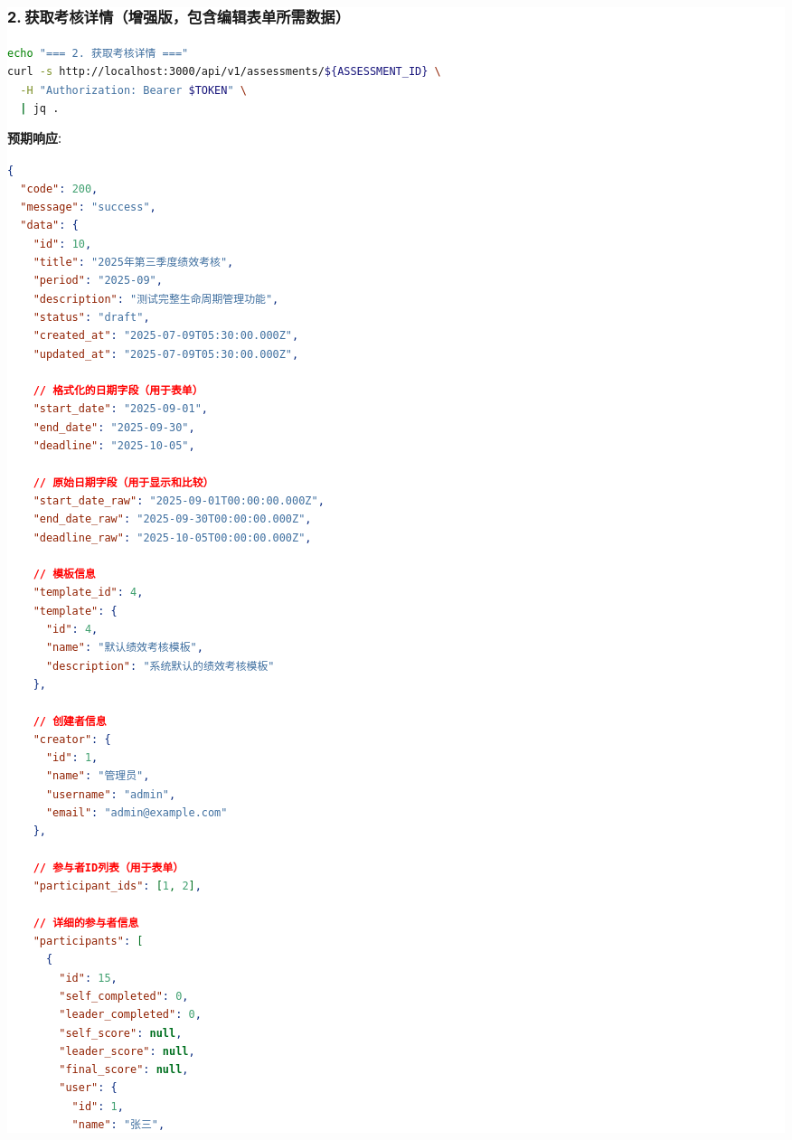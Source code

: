 ### 2. 获取考核详情（增强版，包含编辑表单所需数据）

```bash
echo "=== 2. 获取考核详情 ===" 
curl -s http://localhost:3000/api/v1/assessments/${ASSESSMENT_ID} \
  -H "Authorization: Bearer $TOKEN" \
  | jq .
```

**预期响应**:
```json
{
  "code": 200,
  "message": "success",
  "data": {
    "id": 10,
    "title": "2025年第三季度绩效考核",
    "period": "2025-09",
    "description": "测试完整生命周期管理功能",
    "status": "draft",
    "created_at": "2025-07-09T05:30:00.000Z",
    "updated_at": "2025-07-09T05:30:00.000Z",
    
    // 格式化的日期字段（用于表单）
    "start_date": "2025-09-01",
    "end_date": "2025-09-30",
    "deadline": "2025-10-05",
    
    // 原始日期字段（用于显示和比较）
    "start_date_raw": "2025-09-01T00:00:00.000Z",
    "end_date_raw": "2025-09-30T00:00:00.000Z",
    "deadline_raw": "2025-10-05T00:00:00.000Z",
    
    // 模板信息
    "template_id": 4,
    "template": {
      "id": 4,
      "name": "默认绩效考核模板",
      "description": "系统默认的绩效考核模板"
    },
    
    // 创建者信息
    "creator": {
      "id": 1,
      "name": "管理员",
      "username": "admin",
      "email": "admin@example.com"
    },
    
    // 参与者ID列表（用于表单）
    "participant_ids": [1, 2],
    
    // 详细的参与者信息
    "participants": [
      {
        "id": 15,
        "self_completed": 0,
        "leader_completed": 0,
        "self_score": null,
        "leader_score": null,
        "final_score": null,
        "user": {
          "id": 1,
          "name": "张三",
```